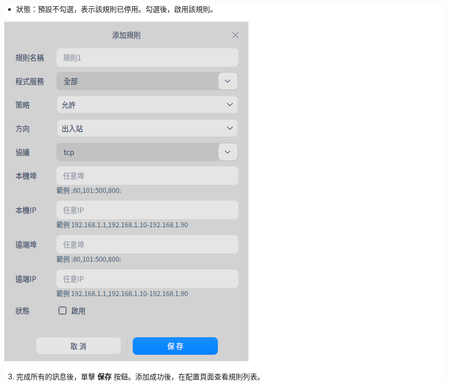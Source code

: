    - 狀態：預設不勾選，表示該規則已停用。勾選後，啟用該規則。

   ![0|rule1](fig/rule1.png)

3. 完成所有的訊息後，單擊 **保存** 按鈕。添加成功後，在配置頁面查看規則列表。

